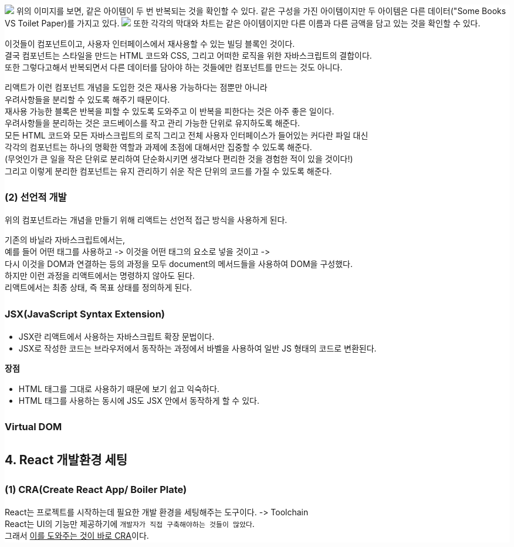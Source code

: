 <img src="https://user-images.githubusercontent.com/87808288/182750747-03e73bfb-02c5-40a6-944a-179e1077dc20.png" width="80%">  
위의 이미지를 보면,  
<span class="blue">같은 아이템이 두 번 반복</span>되는 것을 확인할 수 있다.  
<span class="blue">같은 구성을 가진 아이템</span>이지만 <span class="tomato">두 아이템은 다른 데이터</span>("Some Books VS Toilet Paper)를 가지고 있다.  

<img src="https://user-images.githubusercontent.com/87808288/182751055-aa3b17ae-14f5-471b-bec8-cc7a243df3d7.png" width="80%">  
또한 각각의 막대와 차트는 같은 아이템이지만  
다른 이름과 다른 금액을 담고 있는 것을 확인할 수 있다.  

이것들이 <span class="red">컴포넌트</span>이고, <span class="tomato">사용자 인터페이스에서 재사용</span>할 수 있는 빌딩 블록인 것이다.  
결국 컴포넌트는 스타일을 만드는 HTML 코드와 CSS, 그리고 어떠한 로직을 위한 자바스크립트의 결합이다.  
또한 <span class="royalblue">그렇다고해서 반복되면서 다른 데이터를 담아야 하는 것들에만 컴포넌트를 만드는 것도 아니다</span>.  

리액트가 이런 컴포넌트 개념을 도입한 것은 <span class="red">재사용 가능하다</span>는 점뿐만 아니라  
<span class="red">우려사항들을 분리할 수 있도록</span> 해주기 때문이다.  
재사용 가능한 블록은 반복을 피할 수 있도록 도와주고 이 반복을 피한다는 것은 아주 좋은 일이다.  
우려사항들을 분리하는 것은 <span class="blue">코드베이스를 작고 관리 가능한 단위로 유지</span>하도록 해준다.  
모든 HTML 코드와 모든 자바스크립트의 로직 그리고 전체 사용자 인터페이스가 들어있는 커다란 파일 대신  
<span class="royalblue">각각의 컴포넌트는 하나의 명확한 역할과 과제에 초점</span>에 대해서만 집중할 수 있도록 해준다.  
(무엇인가 <span class="tomato">큰 일을 작은 단위로 분리하여 단순화시키면 생각보다 편리</span>한 것을 경험한 적이 있을 것이다!)  
그리고 이렇게 분리한 컴포넌트는 유지 관리하기 쉬운 작은 단위의 코드를 가질 수 있도록 해준다.  

### (2) 선언적 개발
위의 컴포넌트라는 개념을 만들기 위해 리액트는 <span class="red">선언적 접근</span> 방식을 사용하게 된다.  

기존의 바닐라 자바스크립트에서는,  
예를 들어 어떤 태그를 사용하고 -> 이것을 어떤 태그의 요소로 넣을 것이고 ->  
다시 이것을 DOM과 연결하는 등의 과정을 모두 document의 메서드들을 사용하여 DOM을 구성했다.  
하지만 이런 과정을 리액트에서는 명령하지 않아도 된다.  
리액트에서는 최종 상태, 즉 <span class="tomato">목표 상태를 정의</span>하게 된다.  





### JSX(JavaScript Syntax Extension)

- JSX란 리액트에서 사용하는 자바스크립트 확장 문법이다.
- JSX로 작성한 코드는 브라우저에서 동작하는 과정에서 바벨을 사용하여 일반 JS 형태의 코드로 변환된다.

**장점**

- HTML 태그를 그대로 사용하기 때문에 보기 쉽고 익숙하다.
- HTML 태그를 사용하는 동시에 JS도 JSX 안에서 동작하게 할 수 있다.

### Virtual DOM

## 4. React 개발환경 세팅
### (1) CRA(Create React App/ Boiler Plate)

React는 프로젝트를 시작하는데 필요한 개발 환경을 세팅해주는 도구이다. -> Toolchain  
React는 UI의 기능만 제공하기에 `개발자가 직접 구축해야하는 것들이 많았다`.  
그래서 <u>이를 도와주는 것이 바로 CRA</u>이다.
